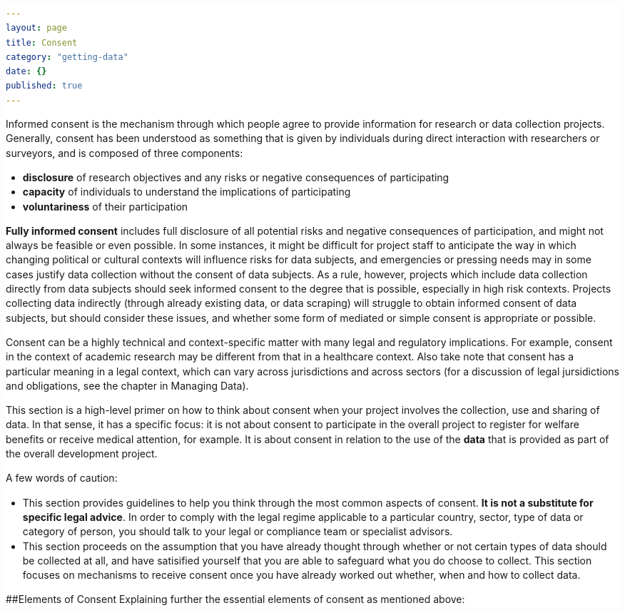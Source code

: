 ```yaml
---
layout: page
title: Consent
category: "getting-data"
date: {}
published: true
---
```


Informed consent is the mechanism through which people agree to provide information for research or data collection projects. Generally, consent has been understood as something that is given by individuals during direct interaction with researchers or surveyors, and is composed of three components:

- **disclosure** of research objectives and any risks or negative consequences of participating
- **capacity** of individuals to understand the implications of participating
- **voluntariness** of their participation

**Fully informed consent** includes full disclosure of all potential risks and negative consequences of participation, and might not always be feasible or even possible. In some instances, it might be difficult for project staff to anticipate the way in which changing political or cultural contexts will influence risks for data subjects, and emergencies or pressing needs may in some cases justify data collection without the consent of data subjects. As a rule, however, projects which include data collection directly from data subjects should seek informed consent to the degree that is possible, especially in high risk contexts. Projects collecting data indirectly (through already existing data, or data scraping) will struggle to obtain informed consent of data subjects, but should consider these issues, and whether some form of mediated or simple consent is appropriate or possible. 

Consent can be a highly technical and context-specific matter with many legal and regulatory implications. For example, consent in the context of academic research may be different from that in a healthcare context. Also take note that consent has a particular meaning in a legal context, which can vary across jurisdictions and across sectors (for a discussion of legal jursidictions and obligations, see the chapter in Managing Data). 

This section is a high-level primer on how to think about consent when your project involves the collection, use and sharing of data. In that sense, it has a specific focus: it is not about consent to participate in the overall project to register for welfare benefits or receive medical attention, for example. It is about consent in relation to the use of the **data** that is provided as part of the overall development project. 

A few words of caution:

- This section provides guidelines to help you think through the most common aspects of consent. **It is not a substitute for specific legal advice**. In order to comply with the legal regime applicable to a particular country, sector, type of data or category of person, you should talk to your legal or compliance team or specialist advisors.
- This section proceeds on the assumption that you have already thought through whether or not certain types of data should be collected at all, and have satisified yourself that you are able to safeguard what you do choose to collect. This section focuses on mechanisms to receive consent once you have already worked out whether, when and how to collect data.

##Elements of Consent
Explaining further the essential elements of consent as mentioned above: 
